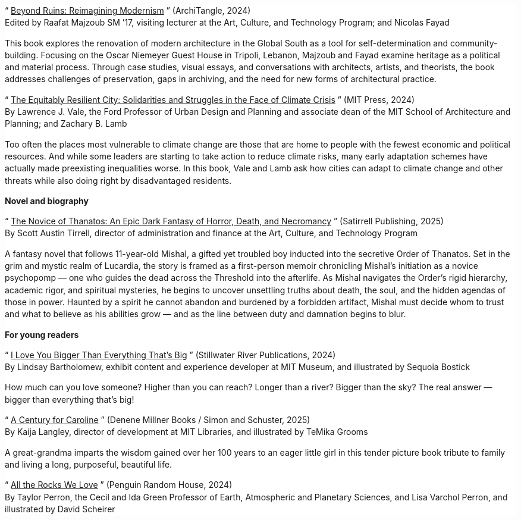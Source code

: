 “ [Beyond Ruins: Reimagining Modernism](https://architangle.com/book/beyond-ruins-reimagining-modernism) ” (ArchiTangle, 2024)  
Edited by Raafat Majzoub SM ’17, visiting lecturer at the Art, Culture, and Technology Program; and Nicolas Fayad  
  
This book explores the renovation of modern architecture in the Global South as a tool for self-determination and community-building. Focusing on the Oscar Niemeyer Guest House in Tripoli, Lebanon, Majzoub and Fayad examine heritage as a political and material process. Through case studies, visual essays, and conversations with architects, artists, and theorists, the book addresses challenges of preservation, gaps in archiving, and the need for new forms of architectural practice.

“ [The Equitably Resilient City: Solidarities and Struggles in the Face of Climate Crisis](https://mitpress.mit.edu/9780262549868/the-equitably-resilient-city/) ” (MIT Press, 2024)  
By Lawrence J. Vale, the Ford Professor of Urban Design and Planning and associate dean of the MIT School of Architecture and Planning; and Zachary B. Lamb  
  
Too often the places most vulnerable to climate change are those that are home to people with the fewest economic and political resources. And while some leaders are starting to take action to reduce climate risks, many early adaptation schemes have actually made preexisting inequalities worse. In this book, Vale and Lamb ask how cities can adapt to climate change and other threats while also doing right by disadvantaged residents.

**Novel and biography**

“ [The Novice of Thanatos: An Epic Dark Fantasy of Horror, Death, and Necromancy](https://www.amazon.com/dp/B0DWGR44MX) ” (Satirrell Publishing, 2025)  
By Scott Austin Tirrell, director of administration and finance at the Art, Culture, and Technology Program  
  
A fantasy novel that follows 11-year-old Mishal, a gifted yet troubled boy inducted into the secretive Order of Thanatos. Set in the grim and mystic realm of Lucardia, the story is framed as a first-person memoir chronicling Mishal’s initiation as a novice psychopomp — one who guides the dead across the Threshold into the afterlife. As Mishal navigates the Order’s rigid hierarchy, academic rigor, and spiritual mysteries, he begins to uncover unsettling truths about death, the soul, and the hidden agendas of those in power. Haunted by a spirit he cannot abandon and burdened by a forbidden artifact, Mishal must decide whom to trust and what to believe as his abilities grow — and as the line between duty and damnation begins to blur.

**For young readers**

“ [I Love You Bigger Than Everything That’s Big](https://www.amazon.com/Love-Bigger-Than-Everything-Thats/dp/1963296729) ” (Stillwater River Publications, 2024)  
By Lindsay Bartholomew, exhibit content and experience developer at MIT Museum, and illustrated by Sequoia Bostick  
  
How much can you love someone? Higher than you can reach? Longer than a river? Bigger than the sky? The real answer — bigger than everything that’s big!

“ [A Century for Caroline](https://www.simonandschuster.com/books/A-Century-for-Caroline/Kaija-Langley/9781665934725) ” (Denene Millner Books / Simon and Schuster, 2025)  
By Kaija Langley, director of development at MIT Libraries, and illustrated by TeMika Grooms

A great-grandma imparts the wisdom gained over her 100 years to an eager little girl in this tender picture book tribute to family and living a long, purposeful, beautiful life.

“ [All the Rocks We Love](https://www.penguinrandomhouse.com/books/727620/all-the-rocks-we-love-by-lisa-varchol-perron-and-taylor-perron-illustrated-by-david-scheirer/) ” (Penguin Random House, 2024)  
By Taylor Perron, the Cecil and Ida Green Professor of Earth, Atmospheric and Planetary Sciences, and Lisa Varchol Perron, and illustrated by David Scheirer
